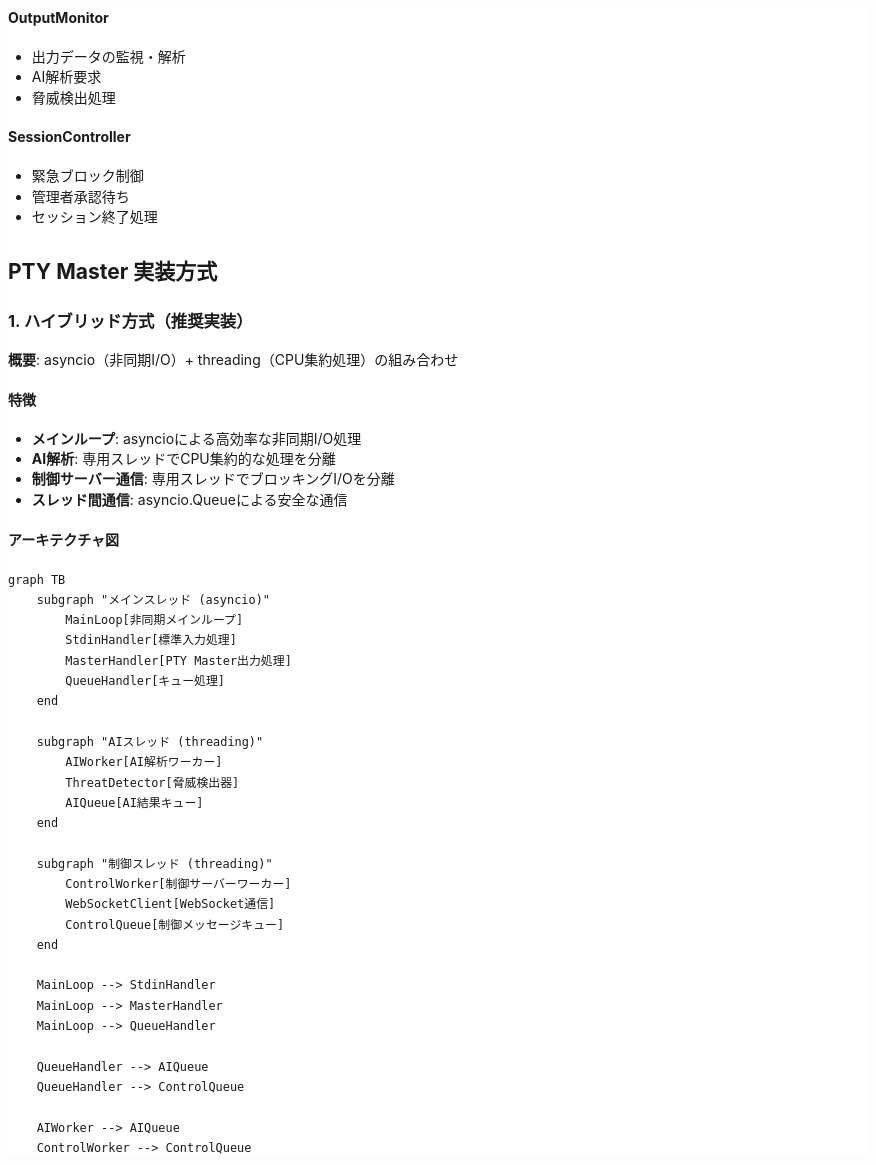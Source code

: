 #### OutputMonitor
- 出力データの監視・解析
- AI解析要求
- 脅威検出処理

#### SessionController
- 緊急ブロック制御
- 管理者承認待ち
- セッション終了処理

## PTY Master 実装方式

### 1. ハイブリッド方式（推奨実装）

**概要**: asyncio（非同期I/O）+ threading（CPU集約処理）の組み合わせ

#### 特徴
- **メインループ**: asyncioによる高効率な非同期I/O処理
- **AI解析**: 専用スレッドでCPU集約的な処理を分離
- **制御サーバー通信**: 専用スレッドでブロッキングI/Oを分離
- **スレッド間通信**: asyncio.Queueによる安全な通信

#### アーキテクチャ図

```mermaid
graph TB
    subgraph "メインスレッド (asyncio)"
        MainLoop[非同期メインループ]
        StdinHandler[標準入力処理]
        MasterHandler[PTY Master出力処理]
        QueueHandler[キュー処理]
    end
    
    subgraph "AIスレッド (threading)"
        AIWorker[AI解析ワーカー]
        ThreatDetector[脅威検出器]
        AIQueue[AI結果キュー]
    end
    
    subgraph "制御スレッド (threading)"
        ControlWorker[制御サーバーワーカー]
        WebSocketClient[WebSocket通信]
        ControlQueue[制御メッセージキュー]
    end
    
    MainLoop --> StdinHandler
    MainLoop --> MasterHandler
    MainLoop --> QueueHandler
    
    QueueHandler --> AIQueue
    QueueHandler --> ControlQueue
    
    AIWorker --> AIQueue
    ControlWorker --> ControlQueue
```
